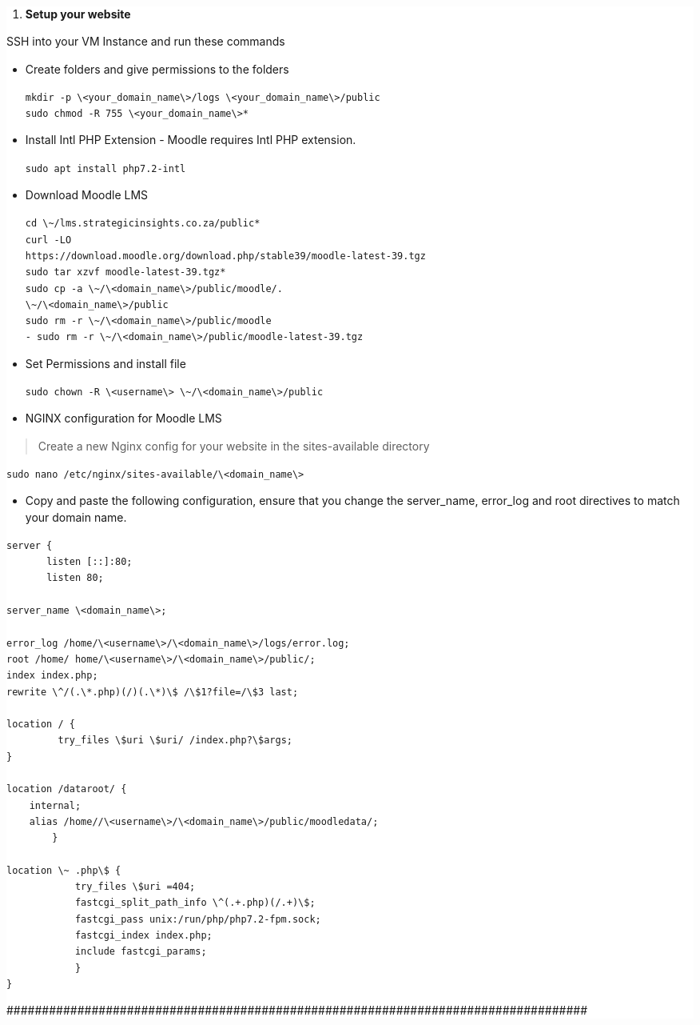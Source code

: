 1.  **Setup your website**

SSH into your VM Instance and run these commands

-   Create folders and give permissions to the folders

        mkdir -p \<your_domain_name\>/logs \<your_domain_name\>/public
        sudo chmod -R 755 \<your_domain_name\>*

-   Install Intl PHP Extension - Moodle requires Intl PHP extension.

        sudo apt install php7.2-intl

-   Download Moodle LMS

        cd \~/lms.strategicinsights.co.za/public*
        curl -LO
        https://download.moodle.org/download.php/stable39/moodle-latest-39.tgz
        sudo tar xzvf moodle-latest-39.tgz*
        sudo cp -a \~/\<domain_name\>/public/moodle/.
        \~/\<domain_name\>/public
        sudo rm -r \~/\<domain_name\>/public/moodle
        - sudo rm -r \~/\<domain_name\>/public/moodle-latest-39.tgz

-   Set Permissions and install file

        sudo chown -R \<username\> \~/\<domain_name\>/public

-   NGINX configuration for Moodle LMS

>   Create a new Nginx config for your website in the sites-available directory
```
sudo nano /etc/nginx/sites-available/\<domain_name\>
```
-   Copy and paste the following configuration, ensure that you change the
    server_name, error_log and root directives to match your domain name.
```
server {
       listen [::]:80;
       listen 80;

server_name \<domain_name\>;

error_log /home/\<username\>/\<domain_name\>/logs/error.log;
root /home/ home/\<username\>/\<domain_name\>/public/;
index index.php;
rewrite \^/(.\*.php)(/)(.\*)\$ /\$1?file=/\$3 last;

location / {
         try_files \$uri \$uri/ /index.php?\$args;
}

location /dataroot/ {
    internal; 
    alias /home//\<username\>/\<domain_name\>/public/moodledata/;
        }

location \~ .php\$ {
            try_files \$uri =404;
            fastcgi_split_path_info \^(.+.php)(/.+)\$;
            fastcgi_pass unix:/run/php/php7.2-fpm.sock;
            fastcgi_index index.php;
            include fastcgi_params;
            }
}
```
\#\#\#\#\#\#\#\#\#\#\#\#\#\#\#\#\#\#\#\#\#\#\#\#\#\#\#\#\#\#\#\#\#\#\#\#\#\#\#\#\#\#\#\#\#\#\#\#\#\#\#\#\#\#\#\#\#\#\#\#\#\#\#\#\#\#\#\#\#\#\#\#\#\#\#\#\#\#\#\#\#\#
